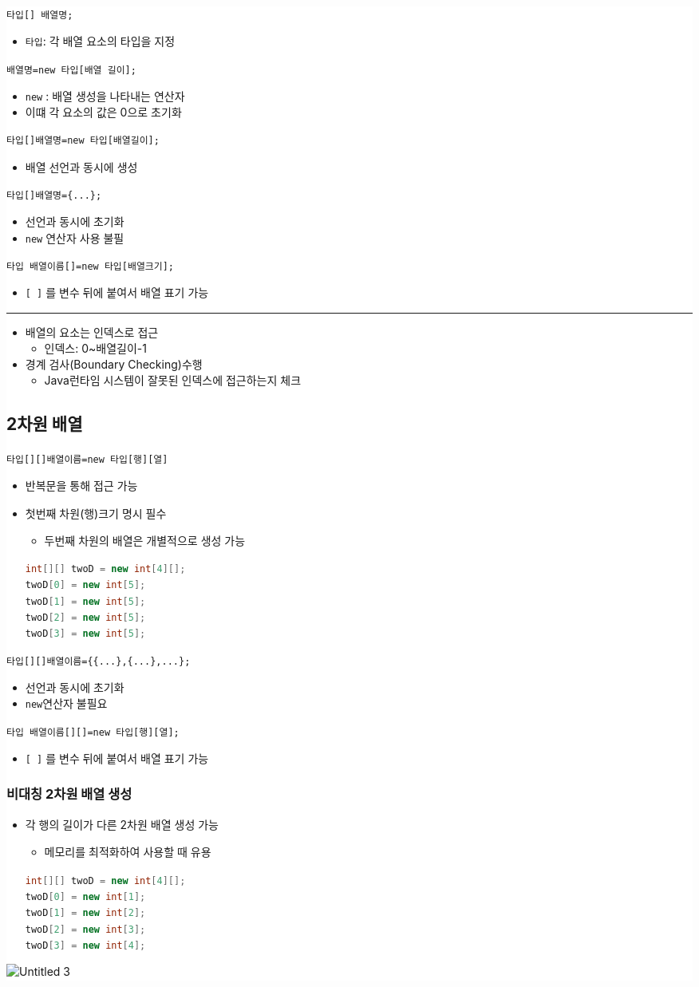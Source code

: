 
`타입[] 배열명;`

- `타입`: 각 배열 요소의 타입을 지정

`배열명=new 타입[배열 길이];`

- `new` : 배열 생성을 나타내는 연산자
- 이떄 각 요소의 값은 0으로 초기화

`타입[]배열명=new 타입[배열길이];`

- 배열 선언과 동시에 생성

`타입[]배열명={...};`

- 선언과 동시에 초기화
- `new` 연산자 사용 불필

`타입 배열이름[]=new 타입[배열크기];`

- `[ ]` 를 변수 뒤에 붙여서 배열 표기 가능

---

- 배열의 요소는 인덱스로 접근
    - 인덱스: 0~배열길이-1
- 경계 검사(Boundary Checking)수행
    - Java런타임 시스템이 잘못된 인덱스에 접근하는지 체크

## 2차원 배열

`타입[][]배열이름=new 타입[행][열]`

- 반복문을 통해 접근 가능
- 첫번째 차원(행)크기 명시 필수
    - 두번째 차원의 배열은 개별적으로 생성 가능
    
    ```cpp
    int[][] twoD = new int[4][];
    twoD[0] = new int[5];
    twoD[1] = new int[5];
    twoD[2] = new int[5];
    twoD[3] = new int[5];
    ```
    

`타입[][]배열이름={{...},{...},...};`

- 선언과 동시에 초기화
- `new`연산자 불필요

`타입 배열이름[][]=new 타입[행][열];`

- `[ ]` 를 변수 뒤에 붙여서 배열 표기 가능

### 비대칭 2차원 배열 생성

- 각 행의 길이가 다른 2차원 배열 생성 가능
    - 메모리를 최적화하여 사용할 때 유용
    
    ```cpp
    int[][] twoD = new int[4][];
    twoD[0] = new int[1];
    twoD[1] = new int[2];
    twoD[2] = new int[3];
    twoD[3] = new int[4];
    ```
    
![Untitled 3](https://user-images.githubusercontent.com/98319061/215016033-f3f73b38-70cb-4197-8bbd-0f4583b5a8dc.png)
